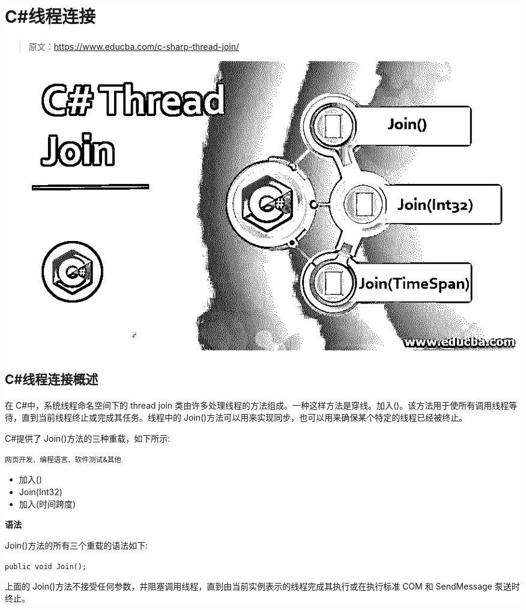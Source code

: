 # C#线程连接

> 原文：<https://www.educba.com/c-sharp-thread-join/>

![C# Thread Join](img/21ed263cf8c89b8b826c68115e9dcff8.png)



## C#线程连接概述

在 C#中，系统线程命名空间下的 thread join 类由许多处理线程的方法组成。一种这样方法是穿线。加入()。该方法用于使所有调用线程等待，直到当前线程终止或完成其任务。线程中的 Join()方法可以用来实现同步，也可以用来确保某个特定的线程已经被终止。

C#提供了 Join()方法的三种重载，如下所示:

<small>网页开发、编程语言、软件测试&其他</small>

*   加入()
*   Join(Int32)
*   加入(时间跨度)

**语法**

Join()方法的所有三个重载的语法如下:

```
public void Join();
```

上面的 Join()方法不接受任何参数，并阻塞调用线程，直到由当前实例表示的线程完成其执行或在执行标准 COM 和 SendMessage 泵送时终止。
